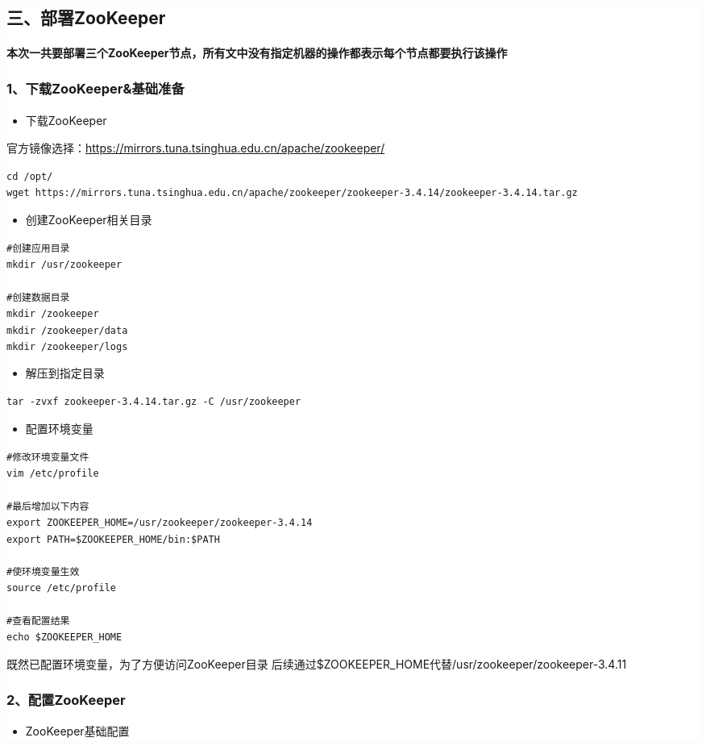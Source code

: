 ## 三、部署ZooKeeper

**本次一共要部署三个ZooKeeper节点，所有文中没有指定机器的操作都表示每个节点都要执行该操作**

### 1、下载ZooKeeper&基础准备

- 下载ZooKeeper

官方镜像选择：https://mirrors.tuna.tsinghua.edu.cn/apache/zookeeper/

```
cd /opt/
wget https://mirrors.tuna.tsinghua.edu.cn/apache/zookeeper/zookeeper-3.4.14/zookeeper-3.4.14.tar.gz
```

- 创建ZooKeeper相关目录

```
#创建应用目录
mkdir /usr/zookeeper

#创建数据目录
mkdir /zookeeper
mkdir /zookeeper/data
mkdir /zookeeper/logs
```

- 解压到指定目录

```
tar -zvxf zookeeper-3.4.14.tar.gz -C /usr/zookeeper
```

- 配置环境变量

```
#修改环境变量文件
vim /etc/profile

#最后增加以下内容
export ZOOKEEPER_HOME=/usr/zookeeper/zookeeper-3.4.14
export PATH=$ZOOKEEPER_HOME/bin:$PATH

#使环境变量生效
source /etc/profile

#查看配置结果
echo $ZOOKEEPER_HOME
```

既然已配置环境变量，为了方便访问ZooKeeper目录
后续通过$ZOOKEEPER_HOME代替/usr/zookeeper/zookeeper-3.4.11

### 2、配置ZooKeeper

- ZooKeeper基础配置
